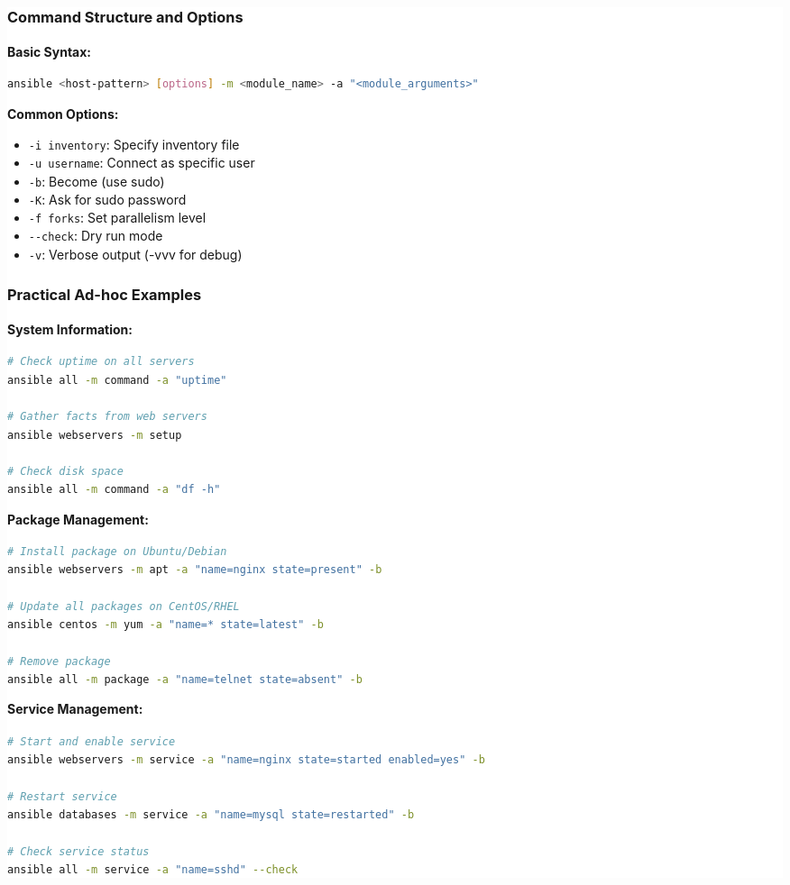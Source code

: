 ### Command Structure and Options

**Basic Syntax:**

```bash
ansible <host-pattern> [options] -m <module_name> -a "<module_arguments>"
```

**Common Options:**

- `-i inventory`: Specify inventory file
- `-u username`: Connect as specific user
- `-b`: Become (use sudo)
- `-K`: Ask for sudo password
- `-f forks`: Set parallelism level
- `--check`: Dry run mode
- `-v`: Verbose output (-vvv for debug)

### Practical Ad-hoc Examples

**System Information:**

```bash
# Check uptime on all servers
ansible all -m command -a "uptime"

# Gather facts from web servers
ansible webservers -m setup

# Check disk space
ansible all -m command -a "df -h"
```

**Package Management:**

```bash
# Install package on Ubuntu/Debian
ansible webservers -m apt -a "name=nginx state=present" -b

# Update all packages on CentOS/RHEL
ansible centos -m yum -a "name=* state=latest" -b

# Remove package
ansible all -m package -a "name=telnet state=absent" -b
```

**Service Management:**

```bash
# Start and enable service
ansible webservers -m service -a "name=nginx state=started enabled=yes" -b

# Restart service
ansible databases -m service -a "name=mysql state=restarted" -b

# Check service status
ansible all -m service -a "name=sshd" --check
```

